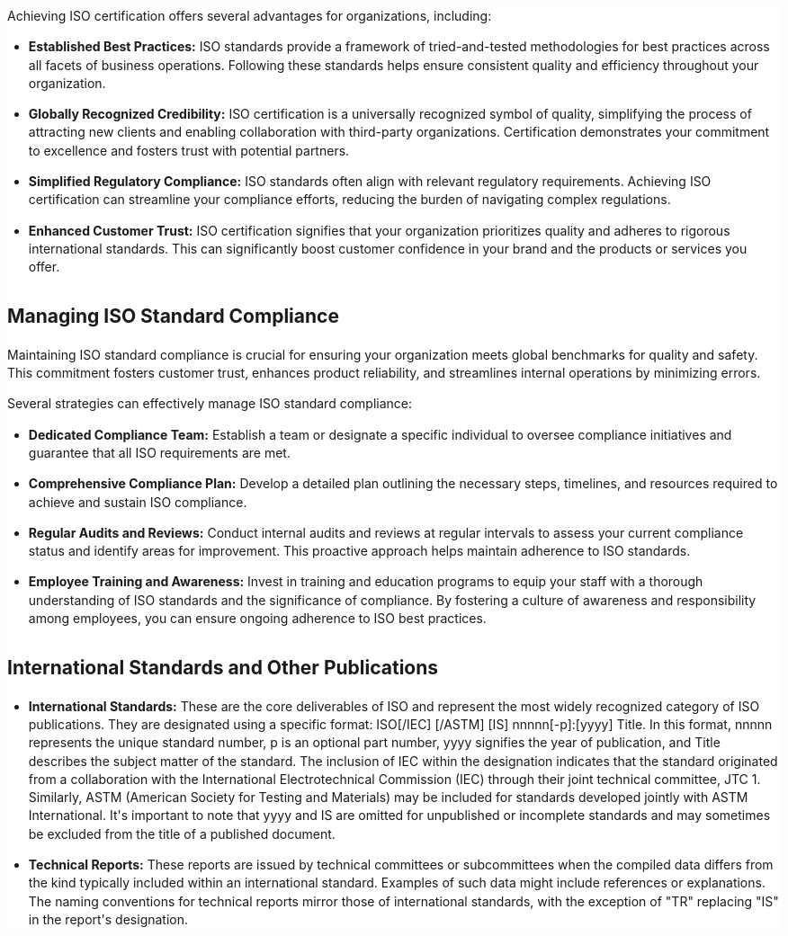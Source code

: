Achieving ISO certification offers several advantages for organizations, including:

* **Established Best Practices:**  ISO standards provide a framework of tried-and-tested methodologies for best practices across all facets of business operations.  Following these standards helps ensure consistent quality and efficiency throughout your organization.

* **Globally Recognized Credibility:**  ISO certification is a universally recognized symbol of quality,  simplifying the process of attracting new clients and enabling collaboration with third-party organizations.  Certification demonstrates your commitment to excellence and fosters trust with potential partners.

* **Simplified Regulatory Compliance:**  ISO standards often align with relevant regulatory requirements.  Achieving ISO certification can streamline your compliance efforts, reducing the burden of navigating complex regulations.

* **Enhanced Customer Trust:**  ISO certification signifies that your organization prioritizes quality and adheres to rigorous international standards.  This can significantly boost customer confidence in your brand and the products or services you offer.

## Managing ISO Standard Compliance

Maintaining ISO standard compliance is crucial for ensuring your organization meets global benchmarks for quality and safety.  This commitment fosters customer trust, enhances product reliability, and streamlines internal operations by minimizing errors. 

Several strategies can effectively manage ISO standard compliance:

* **Dedicated Compliance Team:**  Establish a team or designate a specific individual to oversee compliance initiatives and guarantee that all ISO requirements are met.

* **Comprehensive Compliance Plan:**  Develop a detailed plan outlining the necessary steps, timelines, and resources required to achieve and sustain ISO compliance.

* **Regular Audits and Reviews:**  Conduct internal audits and reviews at regular intervals to assess your current compliance status and identify areas for improvement.  This proactive approach helps maintain adherence to ISO standards.

* **Employee Training and Awareness:**  Invest in training and education programs to equip your staff with a thorough understanding of ISO standards and the significance of compliance.  By fostering a culture of awareness and responsibility among employees, you can ensure ongoing adherence to ISO best practices.
## International Standards and Other Publications
* **International Standards:**  These are the core deliverables of ISO and represent the most widely recognized category of ISO publications.  They are designated using a specific format: ISO[/IEC] [/ASTM] [IS] nnnnn[-p]:[yyyy] Title.  In this format, nnnnn represents the unique standard number, p is an optional part number, yyyy signifies the year of publication, and Title describes the subject matter of the standard.  The inclusion of IEC within the designation indicates that the standard originated from a collaboration with the International Electrotechnical Commission (IEC) through their joint technical committee, JTC 1.  Similarly, ASTM (American Society for Testing and Materials) may be included for standards developed jointly with ASTM International.  It's important to note that yyyy and IS are omitted for unpublished or incomplete standards and may sometimes be excluded from the title of a published document.

* **Technical Reports:**  These reports are issued by technical committees or subcommittees when the compiled data differs from the kind typically included within an international standard.  Examples of such data might include references or explanations.  The naming conventions for technical reports mirror those of international standards, with the exception of "TR" replacing "IS" in the report's designation.
